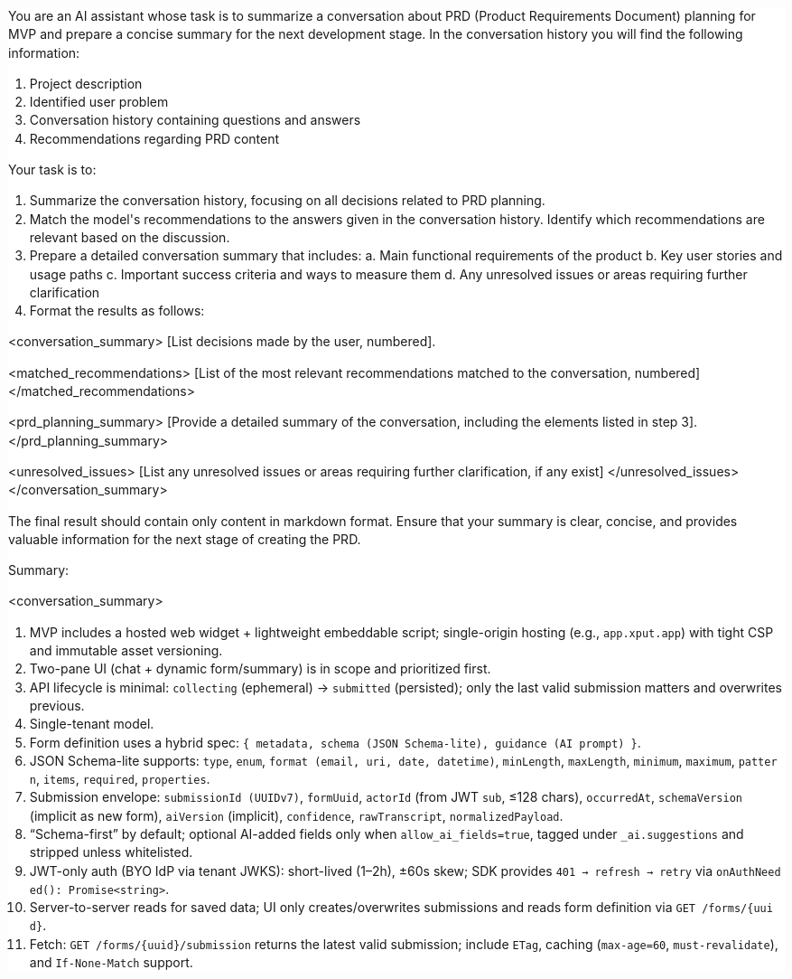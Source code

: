 
You are an AI assistant whose task is to summarize a conversation about PRD (Product Requirements Document) planning for MVP and prepare a concise summary for the next development stage. In the conversation history you will find the following information:
1. Project description
2. Identified user problem
3. Conversation history containing questions and answers
4. Recommendations regarding PRD content

Your task is to:
1. Summarize the conversation history, focusing on all decisions related to PRD planning.
2. Match the model's recommendations to the answers given in the conversation history. Identify which recommendations are relevant based on the discussion.
3. Prepare a detailed conversation summary that includes:
   a. Main functional requirements of the product
   b. Key user stories and usage paths
   c. Important success criteria and ways to measure them
   d. Any unresolved issues or areas requiring further clarification
4. Format the results as follows:

<conversation_summary>
<decisions>
[List decisions made by the user, numbered].
</decisions>

<matched_recommendations>
[List of the most relevant recommendations matched to the conversation, numbered]
</matched_recommendations>

<prd_planning_summary>
[Provide a detailed summary of the conversation, including the elements listed in step 3].
</prd_planning_summary>

<unresolved_issues>
[List any unresolved issues or areas requiring further clarification, if any exist]
</unresolved_issues>
</conversation_summary>

The final result should contain only content in markdown format. Ensure that your summary is clear, concise, and provides valuable information for the next stage of creating the PRD.


Summary:

<conversation_summary> <decisions>

1. MVP includes a hosted web widget + lightweight embeddable script; single-origin hosting (e.g., `app.xput.app`) with tight CSP and immutable asset versioning.
2. Two-pane UI (chat + dynamic form/summary) is in scope and prioritized first.
3. API lifecycle is minimal: `collecting` (ephemeral) → `submitted` (persisted); only the last valid submission matters and overwrites previous.
4. Single-tenant model.
5. Form definition uses a hybrid spec: `{ metadata, schema (JSON Schema-lite), guidance (AI prompt) }`.
6. JSON Schema-lite supports: `type`, `enum`, `format (email, uri, date, datetime)`, `minLength`, `maxLength`, `minimum`, `maximum`, `pattern`, `items`, `required`, `properties`.
7. Submission envelope: `submissionId (UUIDv7)`, `formUuid`, `actorId` (from JWT `sub`, ≤128 chars), `occurredAt`, `schemaVersion` (implicit as new form), `aiVersion` (implicit), `confidence`, `rawTranscript`, `normalizedPayload`.
8. “Schema-first” by default; optional AI-added fields only when `allow_ai_fields=true`, tagged under `_ai.suggestions` and stripped unless whitelisted.
9. JWT-only auth (BYO IdP via tenant JWKS): short-lived (1–2h), ±60s skew; SDK provides `401 → refresh → retry` via `onAuthNeeded(): Promise<string>`.
10. Server-to-server reads for saved data; UI only creates/overwrites submissions and reads form definition via `GET /forms/{uuid}`.
11. Fetch: `GET /forms/{uuid}/submission` returns the latest valid submission; include `ETag`, caching (`max-age=60`, `must-revalidate`), and `If-None-Match` support.